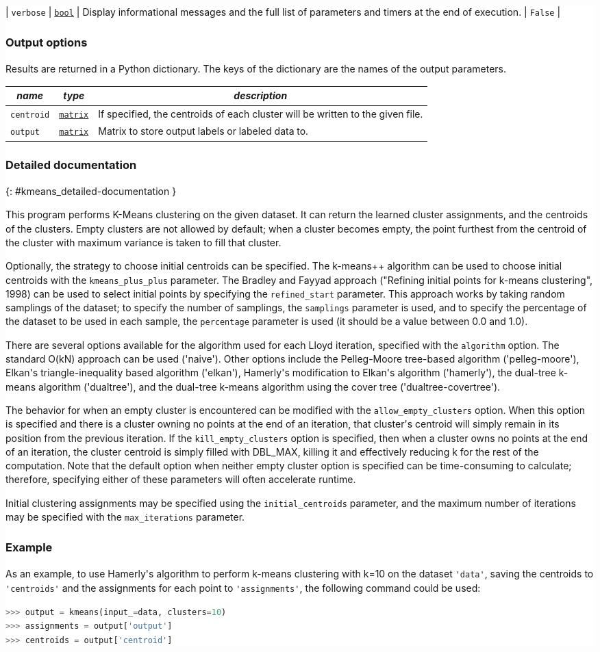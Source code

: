 | `verbose` | [`bool`](#doc_bool) | Display informational messages and the full list of parameters and timers at the end of execution. | `False` |

### Output options

Results are returned in a Python dictionary.  The keys of the dictionary are the names of the output parameters.

| ***name*** | ***type*** | ***description*** |
|------------|------------|-------------------|
| `centroid` | [`matrix`](#doc_matrix) | If specified, the centroids of each cluster will  be written to the given file. | 
| `output` | [`matrix`](#doc_matrix) | Matrix to store output labels or labeled data to. | 

### Detailed documentation
{: #kmeans_detailed-documentation }

This program performs K-Means clustering on the given dataset.  It can return the learned cluster assignments, and the centroids of the clusters.  Empty clusters are not allowed by default; when a cluster becomes empty, the point furthest from the centroid of the cluster with maximum variance is taken to fill that cluster.

Optionally, the strategy to choose initial centroids can be specified.  The k-means++ algorithm can be used to choose initial centroids with the `kmeans_plus_plus` parameter.  The Bradley and Fayyad approach ("Refining initial points for k-means clustering", 1998) can be used to select initial points by specifying the `refined_start` parameter.  This approach works by taking random samplings of the dataset; to specify the number of samplings, the `samplings` parameter is used, and to specify the percentage of the dataset to be used in each sample, the `percentage` parameter is used (it should be a value between 0.0 and 1.0).

There are several options available for the algorithm used for each Lloyd iteration, specified with the `algorithm`  option.  The standard O(kN) approach can be used ('naive').  Other options include the Pelleg-Moore tree-based algorithm ('pelleg-moore'), Elkan's triangle-inequality based algorithm ('elkan'), Hamerly's modification to Elkan's algorithm ('hamerly'), the dual-tree k-means algorithm ('dualtree'), and the dual-tree k-means algorithm using the cover tree ('dualtree-covertree').

The behavior for when an empty cluster is encountered can be modified with the `allow_empty_clusters` option.  When this option is specified and there is a cluster owning no points at the end of an iteration, that cluster's centroid will simply remain in its position from the previous iteration. If the `kill_empty_clusters` option is specified, then when a cluster owns no points at the end of an iteration, the cluster centroid is simply filled with DBL_MAX, killing it and effectively reducing k for the rest of the computation.  Note that the default option when neither empty cluster option is specified can be time-consuming to calculate; therefore, specifying either of these parameters will often accelerate runtime.

Initial clustering assignments may be specified using the `initial_centroids` parameter, and the maximum number of iterations may be specified with the `max_iterations` parameter.

### Example
As an example, to use Hamerly's algorithm to perform k-means clustering with k=10 on the dataset `'data'`, saving the centroids to `'centroids'` and the assignments for each point to `'assignments'`, the following command could be used:

```python
>>> output = kmeans(input_=data, clusters=10)
>>> assignments = output['output']
>>> centroids = output['centroid']
```
